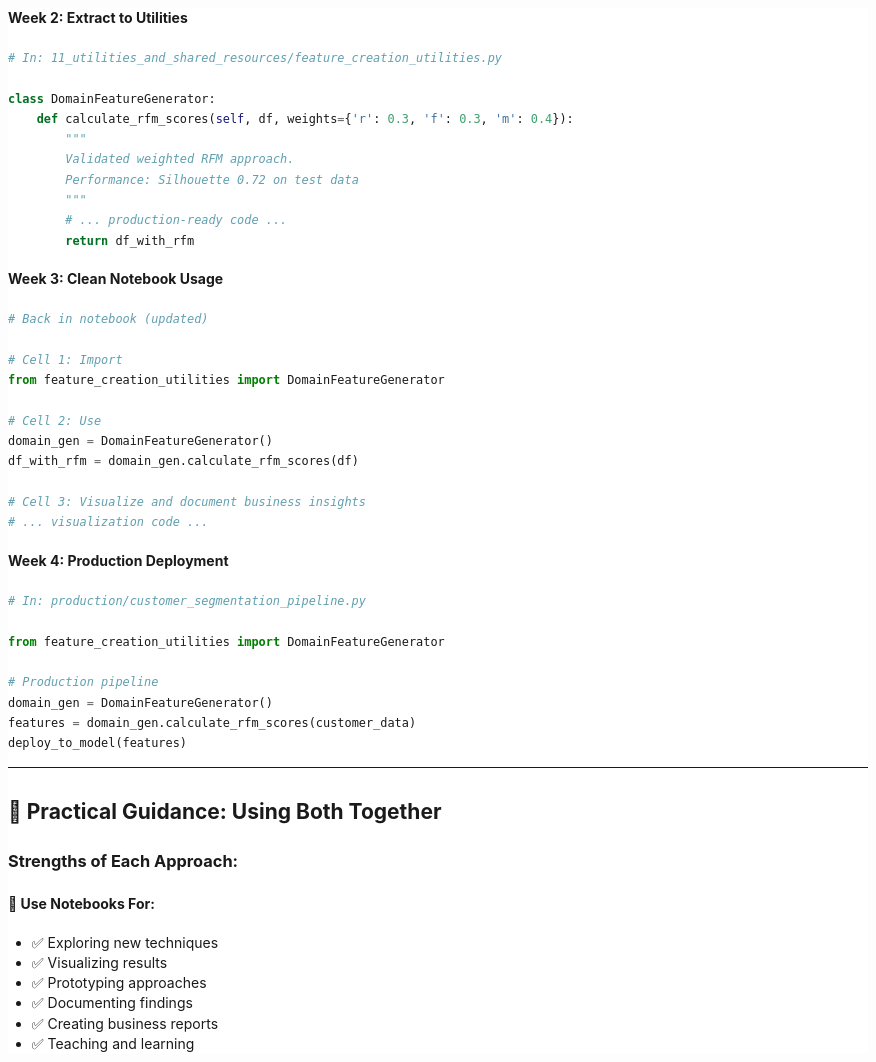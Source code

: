 #### **Week 2: Extract to Utilities**

```python
# In: 11_utilities_and_shared_resources/feature_creation_utilities.py

class DomainFeatureGenerator:
    def calculate_rfm_scores(self, df, weights={'r': 0.3, 'f': 0.3, 'm': 0.4}):
        """
        Validated weighted RFM approach.
        Performance: Silhouette 0.72 on test data
        """
        # ... production-ready code ...
        return df_with_rfm
```

#### **Week 3: Clean Notebook Usage**

```python
# Back in notebook (updated)

# Cell 1: Import
from feature_creation_utilities import DomainFeatureGenerator

# Cell 2: Use
domain_gen = DomainFeatureGenerator()
df_with_rfm = domain_gen.calculate_rfm_scores(df)

# Cell 3: Visualize and document business insights
# ... visualization code ...
```

#### **Week 4: Production Deployment**

```python
# In: production/customer_segmentation_pipeline.py

from feature_creation_utilities import DomainFeatureGenerator

# Production pipeline
domain_gen = DomainFeatureGenerator()
features = domain_gen.calculate_rfm_scores(customer_data)
deploy_to_model(features)
```

---

## **🎯 Practical Guidance: Using Both Together**

### **Strengths of Each Approach:**

#### **📓 Use Notebooks For:**
- ✅ Exploring new techniques
- ✅ Visualizing results
- ✅ Prototyping approaches
- ✅ Documenting findings
- ✅ Creating business reports
- ✅ Teaching and learning
